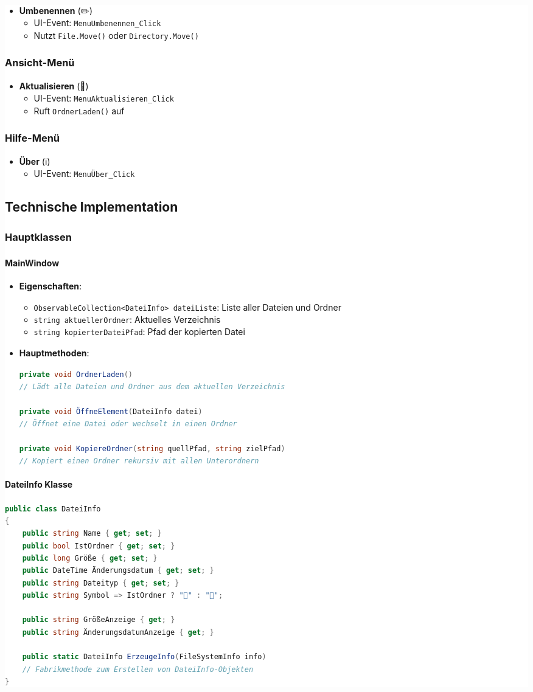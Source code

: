 - **Umbenennen** (✏️)
  - UI-Event: `MenuUmbenennen_Click`
  - Nutzt `File.Move()` oder `Directory.Move()`

### Ansicht-Menü
- **Aktualisieren** (🔄)
  - UI-Event: `MenuAktualisieren_Click`
  - Ruft `OrdnerLaden()` auf

### Hilfe-Menü
- **Über** (ℹ️)
  - UI-Event: `MenuÜber_Click`

## Technische Implementation

### Hauptklassen

#### MainWindow
- **Eigenschaften**:
  - `ObservableCollection<DateiInfo> dateiListe`: Liste aller Dateien und Ordner
  - `string aktuellerOrdner`: Aktuelles Verzeichnis
  - `string kopierterDateiPfad`: Pfad der kopierten Datei

- **Hauptmethoden**:
  ```csharp
  private void OrdnerLaden()
  // Lädt alle Dateien und Ordner aus dem aktuellen Verzeichnis

  private void ÖffneElement(DateiInfo datei)
  // Öffnet eine Datei oder wechselt in einen Ordner

  private void KopiereOrdner(string quellPfad, string zielPfad)
  // Kopiert einen Ordner rekursiv mit allen Unterordnern
  ```

#### DateiInfo Klasse
```csharp
public class DateiInfo
{
    public string Name { get; set; }
    public bool IstOrdner { get; set; }
    public long Größe { get; set; }
    public DateTime Änderungsdatum { get; set; }
    public string Dateityp { get; set; }
    public string Symbol => IstOrdner ? "📁" : "📄";

    public string GrößeAnzeige { get; }
    public string ÄnderungsdatumAnzeige { get; }

    public static DateiInfo ErzeugeInfo(FileSystemInfo info)
    // Fabrikmethode zum Erstellen von DateiInfo-Objekten
}
```
